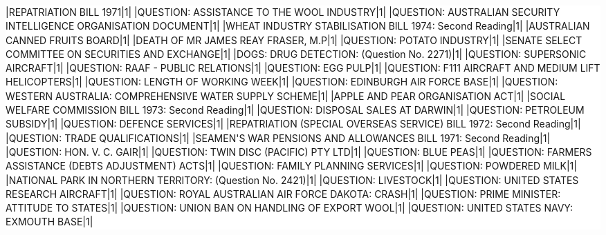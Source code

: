 |REPATRIATION BILL 1971|1|
|QUESTION: ASSISTANCE TO THE WOOL INDUSTRY|1|
|QUESTION: AUSTRALIAN SECURITY INTELLIGENCE ORGANISATION DOCUMENT|1|
|WHEAT INDUSTRY STABILISATION BILL 1974: Second Reading|1|
|AUSTRALIAN CANNED FRUITS BOARD|1|
|DEATH OF MR JAMES REAY FRASER, M.P|1|
|QUESTION: POTATO INDUSTRY|1|
|SENATE SELECT COMMITTEE ON SECURITIES AND EXCHANGE|1|
|DOGS: DRUG DETECTION: (Question No. 2271)|1|
|QUESTION: SUPERSONIC AIRCRAFT|1|
|QUESTION: RAAF - PUBLIC RELATIONS|1|
|QUESTION: EGG PULP|1|
|QUESTION: F111 AIRCRAFT AND MEDIUM LIFT HELICOPTERS|1|
|QUESTION: LENGTH OF WORKING WEEK|1|
|QUESTION: EDINBURGH AIR FORCE BASE|1|
|QUESTION: WESTERN AUSTRALIA: COMPREHENSIVE WATER SUPPLY SCHEME|1|
|APPLE AND PEAR ORGANISATION ACT|1|
|SOCIAL WELFARE COMMISSION BILL 1973: Second Reading|1|
|QUESTION: DISPOSAL SALES AT DARWIN|1|
|QUESTION: PETROLEUM SUBSIDY|1|
|QUESTION: DEFENCE SERVICES|1|
|REPATRIATION (SPECIAL OVERSEAS SERVICE) BILL 1972: Second Reading|1|
|QUESTION: TRADE QUALIFICATIONS|1|
|SEAMEN'S WAR PENSIONS AND ALLOWANCES BILL 1971: Second Reading|1|
|QUESTION: HON. V. C. GAIR|1|
|QUESTION: TWIN DISC (PACIFIC) PTY LTD|1|
|QUESTION: BLUE PEAS|1|
|QUESTION: FARMERS ASSISTANCE (DEBTS ADJUSTMENT) ACTS|1|
|QUESTION: FAMILY PLANNING SERVICES|1|
|QUESTION: POWDERED MILK|1|
|NATIONAL PARK IN NORTHERN TERRITORY: (Question No. 2421)|1|
|QUESTION: LIVESTOCK|1|
|QUESTION: UNITED STATES RESEARCH AIRCRAFT|1|
|QUESTION: ROYAL AUSTRALIAN AIR FORCE DAKOTA: CRASH|1|
|QUESTION: PRIME MINISTER: ATTITUDE TO STATES|1|
|QUESTION: UNION BAN ON HANDLING OF EXPORT WOOL|1|
|QUESTION: UNITED STATES NAVY: EXMOUTH BASE|1|